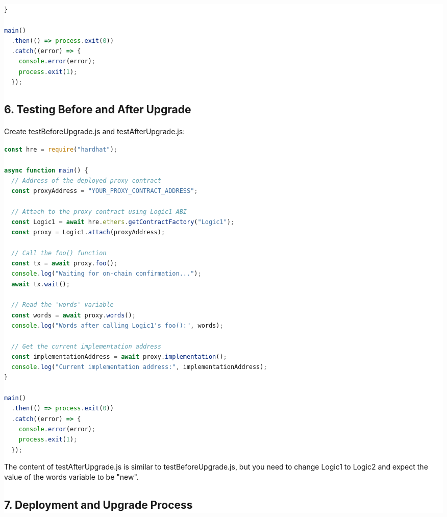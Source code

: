 ```javascript
}

main()
  .then(() => process.exit(0))
  .catch((error) => {
    console.error(error);
    process.exit(1);
  });
```

## 6. Testing Before and After Upgrade

Create testBeforeUpgrade.js and testAfterUpgrade.js:

```javascript
const hre = require("hardhat");

async function main() {
  // Address of the deployed proxy contract
  const proxyAddress = "YOUR_PROXY_CONTRACT_ADDRESS";

  // Attach to the proxy contract using Logic1 ABI
  const Logic1 = await hre.ethers.getContractFactory("Logic1");
  const proxy = Logic1.attach(proxyAddress);

  // Call the foo() function
  const tx = await proxy.foo();
  console.log("Waiting for on-chain confirmation...");
  await tx.wait();

  // Read the 'words' variable
  const words = await proxy.words();
  console.log("Words after calling Logic1's foo():", words);

  // Get the current implementation address
  const implementationAddress = await proxy.implementation();
  console.log("Current implementation address:", implementationAddress);
}

main()
  .then(() => process.exit(0))
  .catch((error) => {
    console.error(error);
    process.exit(1);
  });
```

The content of testAfterUpgrade.js is similar to testBeforeUpgrade.js, but you need to change Logic1 to Logic2 and expect the value of the words variable to be "new".

## 7. Deployment and Upgrade Process
